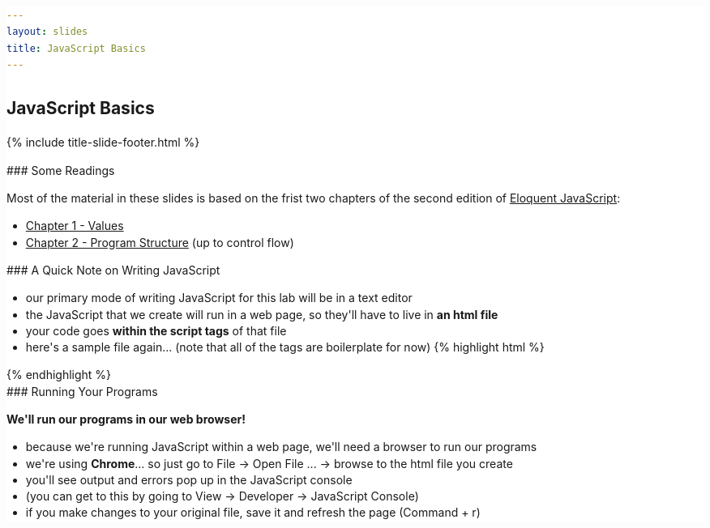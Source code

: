 ```yaml
---
layout: slides
title: JavaScript Basics
---
```


<section markdown="block" class="title-slide">

# JavaScript Basics

{% include title-slide-footer.html %}
</section>

<section markdown="block">
### Some Readings

Most of the material in these slides is based on the frist two chapters of the second edition of [Eloquent JavaScript](http://eloquentjavascript.net/2nd_edition/preview/):

* [Chapter 1 - Values](http://eloquentjavascript.net/2nd_edition/preview/01_values.html)
* [Chapter 2 - Program Structure](http://eloquentjavascript.net/2nd_edition/preview/02_program_structure.html) (up to control flow)
</section>

<section markdown="block">
### A Quick Note on Writing JavaScript

* our primary mode of writing JavaScript for this lab will be in a text editor
* the JavaScript that we create will run in a web page, so they'll have to live in __an html file__ 
* your code goes __within the script tags__ of that file
* here's a sample file again... (note that all of the tags are boilerplate for now)
{% highlight html %}

<!DOCTYPE html>
<html>
<body>
<script>
// your JavaScript goes here!
</script>
</body>
</html>
{% endhighlight  %}

</section>

<section markdown="block">
### Running Your Programs

__We'll run our programs in our web browser!__

* because we're running JavaScript within a web page, we'll need a browser to run our programs
* we're using __Chrome__... so just go to File &rarr; Open File ... &rarr; browse to the html file you create
* you'll see output and errors pop up in the JavaScript console
* (you can get to this by going to View &rarr; Developer &rarr; JavaScript Console)
* if you make changes to your original file, save it and refresh the page (Command + r)
